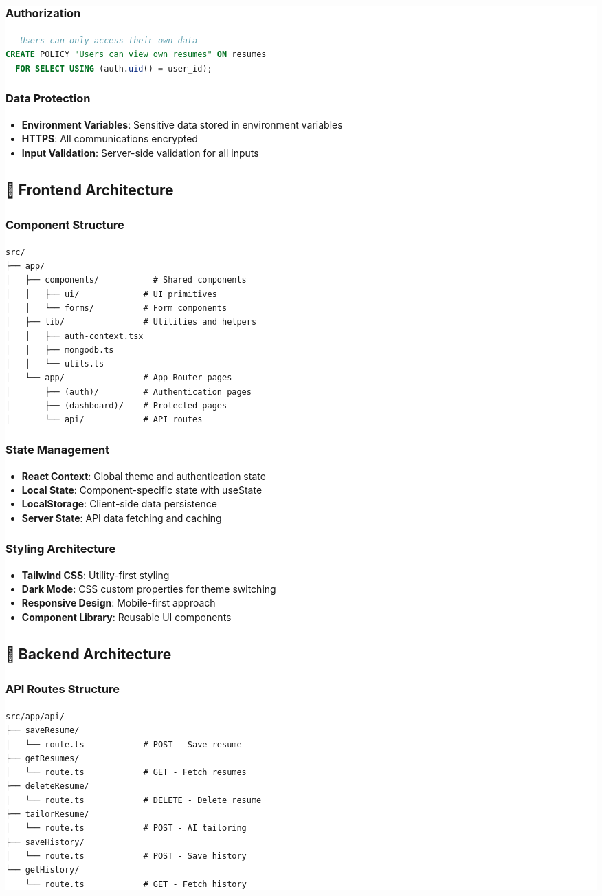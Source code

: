 ### Authorization
```sql
-- Users can only access their own data
CREATE POLICY "Users can view own resumes" ON resumes
  FOR SELECT USING (auth.uid() = user_id);
```

### Data Protection
- **Environment Variables**: Sensitive data stored in environment variables
- **HTTPS**: All communications encrypted
- **Input Validation**: Server-side validation for all inputs

## 🎨 Frontend Architecture

### Component Structure

```
src/
├── app/
│   ├── components/           # Shared components
│   │   ├── ui/             # UI primitives
│   │   └── forms/          # Form components
│   ├── lib/                # Utilities and helpers
│   │   ├── auth-context.tsx
│   │   ├── mongodb.ts
│   │   └── utils.ts
│   └── app/                # App Router pages
│       ├── (auth)/         # Authentication pages
│       ├── (dashboard)/    # Protected pages
│       └── api/            # API routes
```

### State Management
- **React Context**: Global theme and authentication state
- **Local State**: Component-specific state with useState
- **LocalStorage**: Client-side data persistence
- **Server State**: API data fetching and caching

### Styling Architecture
- **Tailwind CSS**: Utility-first styling
- **Dark Mode**: CSS custom properties for theme switching
- **Responsive Design**: Mobile-first approach
- **Component Library**: Reusable UI components

## 🔧 Backend Architecture

### API Routes Structure

```
src/app/api/
├── saveResume/
│   └── route.ts            # POST - Save resume
├── getResumes/
│   └── route.ts            # GET - Fetch resumes
├── deleteResume/
│   └── route.ts            # DELETE - Delete resume
├── tailorResume/
│   └── route.ts            # POST - AI tailoring
├── saveHistory/
│   └── route.ts            # POST - Save history
└── getHistory/
    └── route.ts            # GET - Fetch history
```